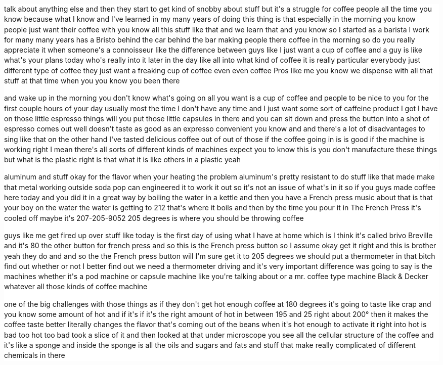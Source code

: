 <timemark seconds="682" />

talk about anything else and then they start to get kind of snobby about stuff but it's a struggle for coffee people all the time you know because what I know and I've learned in my many years of doing this thing is that especially in the morning you know people just want their coffee with you know all this stuff like that and we learn that and you know so I started as a barista I work for many many years has a Bristo behind the car behind the bar making people there coffee in the morning so do you really appreciate it when someone's a connoisseur like the difference between guys like I just want a cup of coffee and a guy is like what's your plans today who's really into it later in the day like all into what kind of coffee it is really particular everybody just different type of coffee they just want a freaking cup of coffee even even coffee Pros like me you know we dispense with all that stuff at that time when you you know you been there

<timemark seconds="742" />

and wake up in the morning you don't know what's going on all you want is a cup of coffee and people to be nice to you for the first couple hours of your day usually most the time I don't have any time and I just want some sort of caffeine product I got I have on those little espresso things will you put those little capsules in there and you can sit down and press the button into a shot of espresso comes out well doesn't taste as good as an expresso convenient you know and and there's a lot of disadvantages to sing like that on the other hand I've tasted delicious coffee out of out of those if the coffee going in is is good if the machine is working right I mean there's all sorts of different kinds of machines expect you to know this is you don't manufacture these things but what is the plastic right is that what it is like others in a plastic yeah

<timemark seconds="802" />

aluminum and stuff okay for the flavor when your heating the problem aluminum's pretty resistant to do stuff like that made make that metal working outside soda pop can engineered it to work it out so it's not an issue of what's in it so if you guys made coffee here today and you did it in a great way by boiling the water in a kettle and then you have a French press music about that is that your boy on the water the water is getting to 212 that's where it boils and then by the time you pour it in The French Press it's cooled off maybe it's 207-205-9052 205 degrees is where you should be throwing coffee

<timemark seconds="862" />

guys like me get fired up over stuff like today is the first day of using what I have at home which is I think it's called brivo Breville and it's 80 the other button for french press and so this is the French press button so I assume okay get it right and this is brother yeah they do and and so the the French press button will I'm sure get it to 205 degrees we should put a thermometer in that bitch find out whether or not I better find out we need a thermometer driving and it's very important difference was going to say is the machines whether it's a pod machine or capsule machine like you're talking about or a mr. coffee type machine Black & Decker whatever all those kinds of coffee machine

<timemark seconds="920" />

one of the big challenges with those things as if they don't get hot enough coffee at 180 degrees it's going to taste like crap and you know some amount of hot and if it's if it's the right amount of hot in between 195 and 25 right about 200° then it makes the coffee taste better literally changes the flavor that's coming out of the beans when it's hot enough to activate it right into hot is bad too hot too bad took a slice of it and then looked at that under microscope you see all the cellular structure of the coffee and it's like a sponge and inside the sponge is all the oils and sugars and fats and stuff that make really complicated of different chemicals in there
